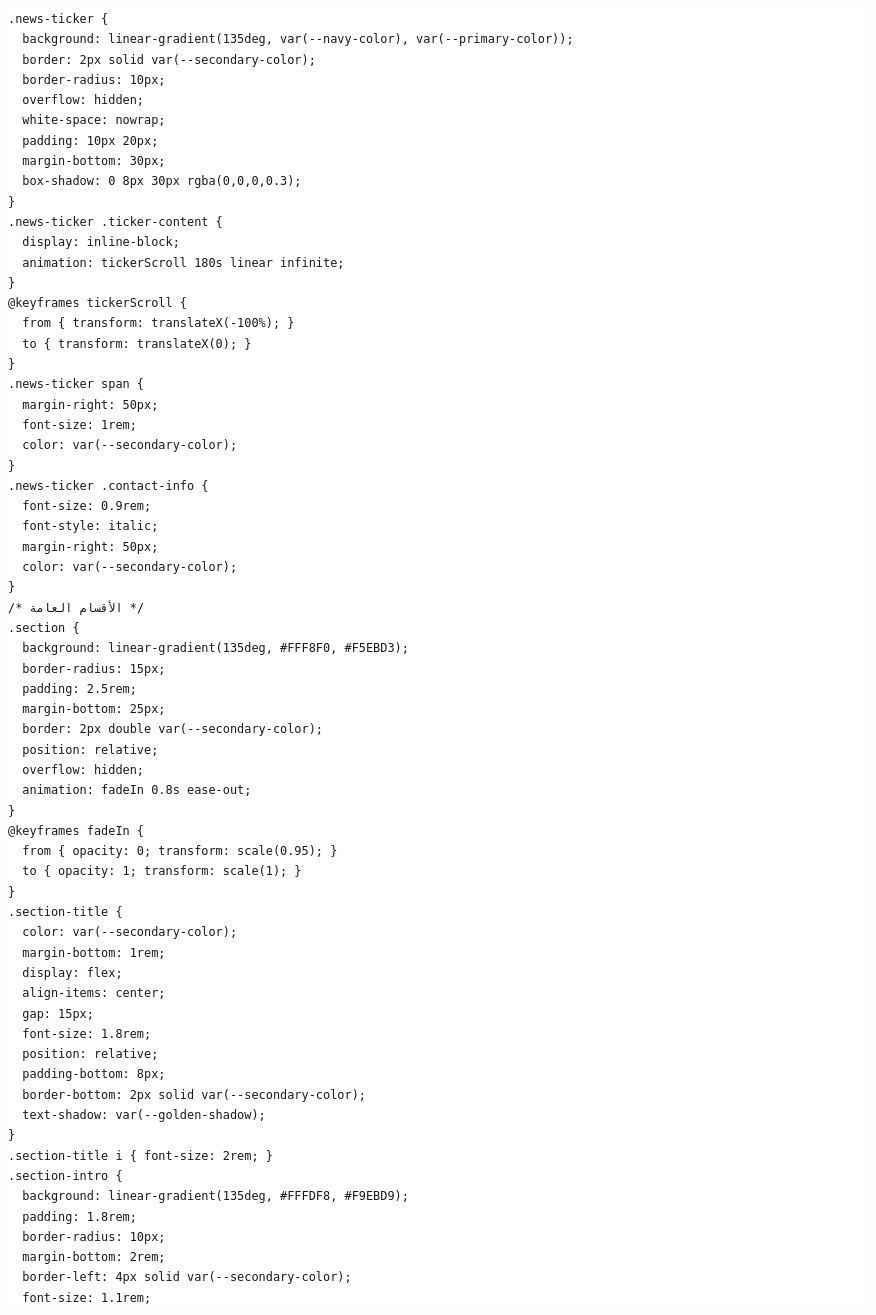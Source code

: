     .news-ticker {
      background: linear-gradient(135deg, var(--navy-color), var(--primary-color));
      border: 2px solid var(--secondary-color);
      border-radius: 10px;
      overflow: hidden;
      white-space: nowrap;
      padding: 10px 20px;
      margin-bottom: 30px;
      box-shadow: 0 8px 30px rgba(0,0,0,0.3);
    }
    .news-ticker .ticker-content {
      display: inline-block;
      animation: tickerScroll 180s linear infinite;
    }
    @keyframes tickerScroll {
      from { transform: translateX(-100%); }
      to { transform: translateX(0); }
    }
    .news-ticker span {
      margin-right: 50px;
      font-size: 1rem;
      color: var(--secondary-color);
    }
    .news-ticker .contact-info {
      font-size: 0.9rem;
      font-style: italic;
      margin-right: 50px;
      color: var(--secondary-color);
    }
    /* الأقسام العامة */
    .section {
      background: linear-gradient(135deg, #FFF8F0, #F5EBD3);
      border-radius: 15px;
      padding: 2.5rem;
      margin-bottom: 25px;
      border: 2px double var(--secondary-color);
      position: relative;
      overflow: hidden;
      animation: fadeIn 0.8s ease-out;
    }
    @keyframes fadeIn {
      from { opacity: 0; transform: scale(0.95); }
      to { opacity: 1; transform: scale(1); }
    }
    .section-title {
      color: var(--secondary-color);
      margin-bottom: 1rem;
      display: flex;
      align-items: center;
      gap: 15px;
      font-size: 1.8rem;
      position: relative;
      padding-bottom: 8px;
      border-bottom: 2px solid var(--secondary-color);
      text-shadow: var(--golden-shadow);
    }
    .section-title i { font-size: 2rem; }
    .section-intro {
      background: linear-gradient(135deg, #FFFDF8, #F9EBD9);
      padding: 1.8rem;
      border-radius: 10px;
      margin-bottom: 2rem;
      border-left: 4px solid var(--secondary-color);
      font-size: 1.1rem;